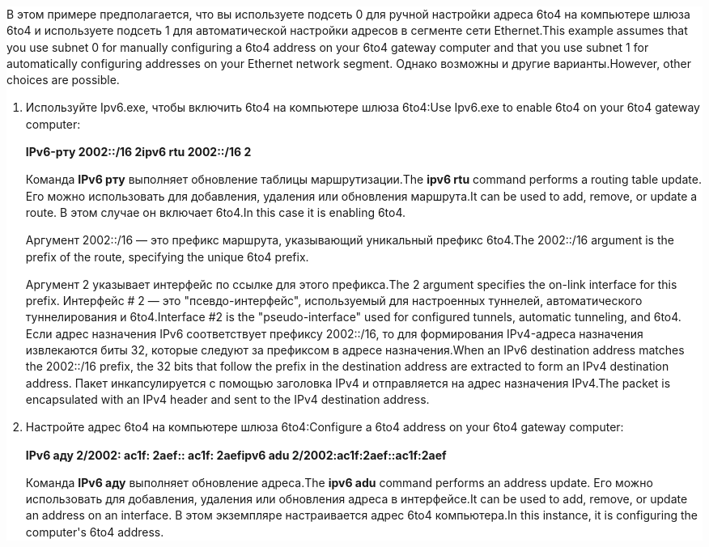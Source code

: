 <span data-ttu-id="93dfe-152">В этом примере предполагается, что вы используете подсеть 0 для ручной настройки адреса 6to4 на компьютере шлюза 6to4 и используете подсеть 1 для автоматической настройки адресов в сегменте сети Ethernet.</span><span class="sxs-lookup"><span data-stu-id="93dfe-152">This example assumes that you use subnet 0 for manually configuring a 6to4 address on your 6to4 gateway computer and that you use subnet 1 for automatically configuring addresses on your Ethernet network segment.</span></span> <span data-ttu-id="93dfe-153">Однако возможны и другие варианты.</span><span class="sxs-lookup"><span data-stu-id="93dfe-153">However, other choices are possible.</span></span>

1.  <span data-ttu-id="93dfe-154">Используйте Ipv6.exe, чтобы включить 6to4 на компьютере шлюза 6to4:</span><span class="sxs-lookup"><span data-stu-id="93dfe-154">Use Ipv6.exe to enable 6to4 on your 6to4 gateway computer:</span></span>

    <span data-ttu-id="93dfe-155">**IPv6-рту 2002::/16 2**</span><span class="sxs-lookup"><span data-stu-id="93dfe-155">**ipv6 rtu 2002::/16 2**</span></span>

    <span data-ttu-id="93dfe-156">Команда **IPv6 рту** выполняет обновление таблицы маршрутизации.</span><span class="sxs-lookup"><span data-stu-id="93dfe-156">The **ipv6 rtu** command performs a routing table update.</span></span> <span data-ttu-id="93dfe-157">Его можно использовать для добавления, удаления или обновления маршрута.</span><span class="sxs-lookup"><span data-stu-id="93dfe-157">It can be used to add, remove, or update a route.</span></span> <span data-ttu-id="93dfe-158">В этом случае он включает 6to4.</span><span class="sxs-lookup"><span data-stu-id="93dfe-158">In this case it is enabling 6to4.</span></span>

    <span data-ttu-id="93dfe-159">Аргумент 2002::/16 — это префикс маршрута, указывающий уникальный префикс 6to4.</span><span class="sxs-lookup"><span data-stu-id="93dfe-159">The 2002::/16 argument is the prefix of the route, specifying the unique 6to4 prefix.</span></span>

    <span data-ttu-id="93dfe-160">Аргумент 2 указывает интерфейс по ссылке для этого префикса.</span><span class="sxs-lookup"><span data-stu-id="93dfe-160">The 2 argument specifies the on-link interface for this prefix.</span></span> <span data-ttu-id="93dfe-161">Интерфейс \# 2 — это "псевдо-интерфейс", используемый для настроенных туннелей, автоматического туннелирования и 6to4.</span><span class="sxs-lookup"><span data-stu-id="93dfe-161">Interface \#2 is the "pseudo-interface" used for configured tunnels, automatic tunneling, and 6to4.</span></span> <span data-ttu-id="93dfe-162">Если адрес назначения IPv6 соответствует префиксу 2002::/16, то для формирования IPv4-адреса назначения извлекаются биты 32, которые следуют за префиксом в адресе назначения.</span><span class="sxs-lookup"><span data-stu-id="93dfe-162">When an IPv6 destination address matches the 2002::/16 prefix, the 32 bits that follow the prefix in the destination address are extracted to form an IPv4 destination address.</span></span> <span data-ttu-id="93dfe-163">Пакет инкапсулируется с помощью заголовка IPv4 и отправляется на адрес назначения IPv4.</span><span class="sxs-lookup"><span data-stu-id="93dfe-163">The packet is encapsulated with an IPv4 header and sent to the IPv4 destination address.</span></span>

2.  <span data-ttu-id="93dfe-164">Настройте адрес 6to4 на компьютере шлюза 6to4:</span><span class="sxs-lookup"><span data-stu-id="93dfe-164">Configure a 6to4 address on your 6to4 gateway computer:</span></span>

    <span data-ttu-id="93dfe-165">**IPv6 аду 2/2002: ac1f: 2aef:: ac1f: 2aef**</span><span class="sxs-lookup"><span data-stu-id="93dfe-165">**ipv6 adu 2/2002:ac1f:2aef::ac1f:2aef**</span></span>

    <span data-ttu-id="93dfe-166">Команда **IPv6 аду** выполняет обновление адреса.</span><span class="sxs-lookup"><span data-stu-id="93dfe-166">The **ipv6 adu** command performs an address update.</span></span> <span data-ttu-id="93dfe-167">Его можно использовать для добавления, удаления или обновления адреса в интерфейсе.</span><span class="sxs-lookup"><span data-stu-id="93dfe-167">It can be used to add, remove, or update an address on an interface.</span></span> <span data-ttu-id="93dfe-168">В этом экземпляре настраивается адрес 6to4 компьютера.</span><span class="sxs-lookup"><span data-stu-id="93dfe-168">In this instance, it is configuring the computer's 6to4 address.</span></span>
